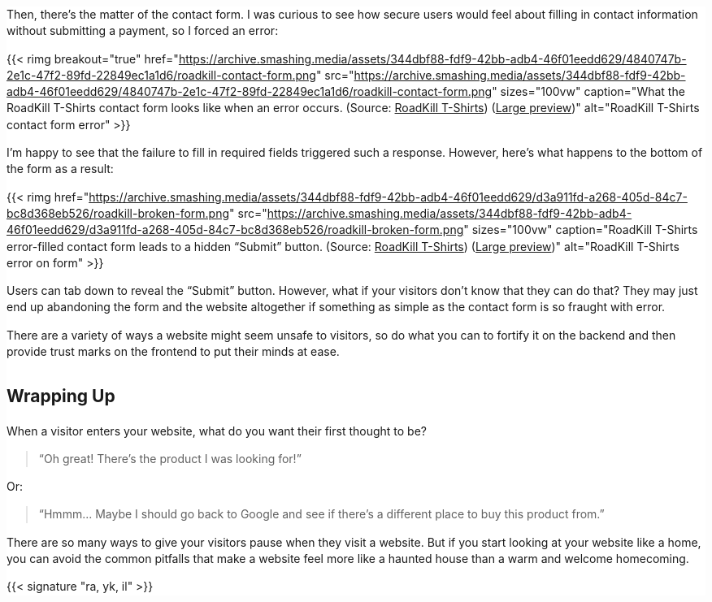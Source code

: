 <p>Then, there’s the matter of the contact form. I was curious to see how secure users would feel about filling in contact information without submitting a payment, so I forced an error:</p>

{{< rimg breakout="true" href="https://archive.smashing.media/assets/344dbf88-fdf9-42bb-adb4-46f01eedd629/4840747b-2e1c-47f2-89fd-22849ec1a1d6/roadkill-contact-form.png" src="https://archive.smashing.media/assets/344dbf88-fdf9-42bb-adb4-46f01eedd629/4840747b-2e1c-47f2-89fd-22849ec1a1d6/roadkill-contact-form.png" sizes="100vw" caption="What the RoadKill T-Shirts contact form looks like when an error occurs. (Source: <a href='https://www.roadkilltshirts.com/'>RoadKill T-Shirts</a>) (<a href='https://archive.smashing.media/assets/344dbf88-fdf9-42bb-adb4-46f01eedd629/4840747b-2e1c-47f2-89fd-22849ec1a1d6/roadkill-contact-form.png'>Large preview</a>)" alt="RoadKill T-Shirts contact form error" >}}

<p>I’m happy to see that the failure to fill in required fields triggered such a response. However, here’s what happens to the bottom of the form as a result:</p>

{{< rimg href="https://archive.smashing.media/assets/344dbf88-fdf9-42bb-adb4-46f01eedd629/d3a911fd-a268-405d-84c7-bc8d368eb526/roadkill-broken-form.png" src="https://archive.smashing.media/assets/344dbf88-fdf9-42bb-adb4-46f01eedd629/d3a911fd-a268-405d-84c7-bc8d368eb526/roadkill-broken-form.png" sizes="100vw" caption="RoadKill T-Shirts error-filled contact form leads to a hidden “Submit” button. (Source: <a href='https://www.roadkilltshirts.com/'>RoadKill T-Shirts</a>) (<a href='https://archive.smashing.media/assets/344dbf88-fdf9-42bb-adb4-46f01eedd629/d3a911fd-a268-405d-84c7-bc8d368eb526/roadkill-broken-form.png'>Large preview</a>)" alt="RoadKill T-Shirts error on form" >}}

<p>Users can tab down to reveal the “Submit” button. However, what if your visitors don’t know that they can do that? They may just end up abandoning the form and the website altogether if something as simple as the contact form is so fraught with error.</p>

<p>There are a variety of ways a website might seem unsafe to visitors, so do what you can to fortify it on the backend and then provide trust marks on the frontend to put their minds at ease.</p>

## Wrapping Up

<p>When a visitor enters your website, what do you want their first thought to be?</p>

<blockquote>“Oh great! There’s the product I was looking for!”</blockquote>

<p>Or:</p>

<blockquote>“Hmmm... Maybe I should go back to Google and see if there’s a different place to buy this product from.”</blockquote>

<p>There are so many ways to give your visitors pause when they visit a website. But if you start looking at your website like a home, you can avoid the common pitfalls that make a website feel more like a haunted house than a warm and welcome homecoming.</p>

{{< signature "ra, yk, il" >}}
